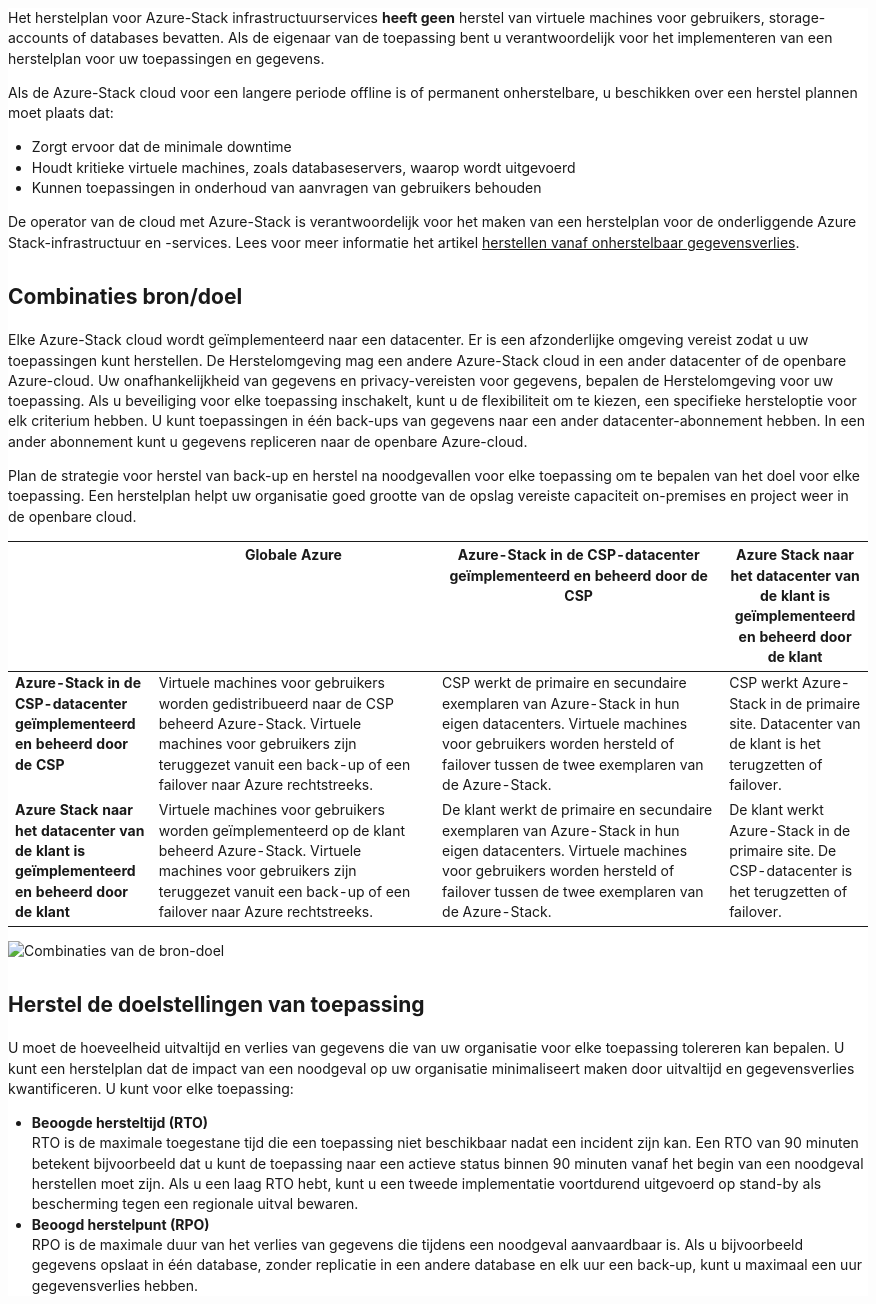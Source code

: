 Het herstelplan voor Azure-Stack infrastructuurservices **heeft geen** herstel van virtuele machines voor gebruikers, storage-accounts of databases bevatten. Als de eigenaar van de toepassing bent u verantwoordelijk voor het implementeren van een herstelplan voor uw toepassingen en gegevens.

Als de Azure-Stack cloud voor een langere periode offline is of permanent onherstelbare, u beschikken over een herstel plannen moet plaats dat:

* Zorgt ervoor dat de minimale downtime
* Houdt kritieke virtuele machines, zoals databaseservers, waarop wordt uitgevoerd
* Kunnen toepassingen in onderhoud van aanvragen van gebruikers behouden

De operator van de cloud met Azure-Stack is verantwoordelijk voor het maken van een herstelplan voor de onderliggende Azure Stack-infrastructuur en -services. Lees voor meer informatie het artikel [herstellen vanaf onherstelbaar gegevensverlies](https://docs.microsoft.com/azure/azure-stack/azure-stack-backup-recover-data).

## <a name="sourcetarget-combinations"></a>Combinaties bron/doel

Elke Azure-Stack cloud wordt geïmplementeerd naar een datacenter. Er is een afzonderlijke omgeving vereist zodat u uw toepassingen kunt herstellen. De Herstelomgeving mag een andere Azure-Stack cloud in een ander datacenter of de openbare Azure-cloud. Uw onafhankelijkheid van gegevens en privacy-vereisten voor gegevens, bepalen de Herstelomgeving voor uw toepassing. Als u beveiliging voor elke toepassing inschakelt, kunt u de flexibiliteit om te kiezen, een specifieke hersteloptie voor elk criterium hebben. U kunt toepassingen in één back-ups van gegevens naar een ander datacenter-abonnement hebben. In een ander abonnement kunt u gegevens repliceren naar de openbare Azure-cloud.

Plan de strategie voor herstel van back-up en herstel na noodgevallen voor elke toepassing om te bepalen van het doel voor elke toepassing. Een herstelplan helpt uw organisatie goed grootte van de opslag vereiste capaciteit on-premises en project weer in de openbare cloud.

|  | Globale Azure | Azure-Stack in de CSP-datacenter geïmplementeerd en beheerd door de CSP | Azure Stack naar het datacenter van de klant is geïmplementeerd en beheerd door de klant |
|------------------------------------------------------------------------|---------------------------------------------------------------------------------------------------------------------------------|----------------------------------------------------------------------------------------------------------------------------------------------------------------------------|--------------------------------------------------------------------------------------------------------|
| **Azure-Stack in de CSP-datacenter geïmplementeerd en beheerd door de CSP** | Virtuele machines voor gebruikers worden gedistribueerd naar de CSP beheerd Azure-Stack. Virtuele machines voor gebruikers zijn teruggezet vanuit een back-up of een failover naar Azure rechtstreeks. | CSP werkt de primaire en secundaire exemplaren van Azure-Stack in hun eigen datacenters. Virtuele machines voor gebruikers worden hersteld of failover tussen de twee exemplaren van de Azure-Stack. | CSP werkt Azure-Stack in de primaire site. Datacenter van de klant is het terugzetten of failover. |
| **Azure Stack naar het datacenter van de klant is geïmplementeerd en beheerd door de klant** | Virtuele machines voor gebruikers worden geïmplementeerd op de klant beheerd Azure-Stack. Virtuele machines voor gebruikers zijn teruggezet vanuit een back-up of een failover naar Azure rechtstreeks. | De klant werkt de primaire en secundaire exemplaren van Azure-Stack in hun eigen datacenters. Virtuele machines voor gebruikers worden hersteld of failover tussen de twee exemplaren van de Azure-Stack. | De klant werkt Azure-Stack in de primaire site. De CSP-datacenter is het terugzetten of failover. |

![Combinaties van de bron-doel](media\azure-stack-manage-vm-backup\vm_backupdataflow_01.png)

## <a name="application-recovery-objectives"></a>Herstel de doelstellingen van toepassing

U moet de hoeveelheid uitvaltijd en verlies van gegevens die van uw organisatie voor elke toepassing tolereren kan bepalen. U kunt een herstelplan dat de impact van een noodgeval op uw organisatie minimaliseert maken door uitvaltijd en gegevensverlies kwantificeren. U kunt voor elke toepassing:

 - **Beoogde hersteltijd (RTO)**  
RTO is de maximale toegestane tijd die een toepassing niet beschikbaar nadat een incident zijn kan. Een RTO van 90 minuten betekent bijvoorbeeld dat u kunt de toepassing naar een actieve status binnen 90 minuten vanaf het begin van een noodgeval herstellen moet zijn. Als u een laag RTO hebt, kunt u een tweede implementatie voortdurend uitgevoerd op stand-by als bescherming tegen een regionale uitval bewaren.
 - **Beoogd herstelpunt (RPO)**  
RPO is de maximale duur van het verlies van gegevens die tijdens een noodgeval aanvaardbaar is. Als u bijvoorbeeld gegevens opslaat in één database, zonder replicatie in een andere database en elk uur een back-up, kunt u maximaal een uur gegevensverlies hebben.

